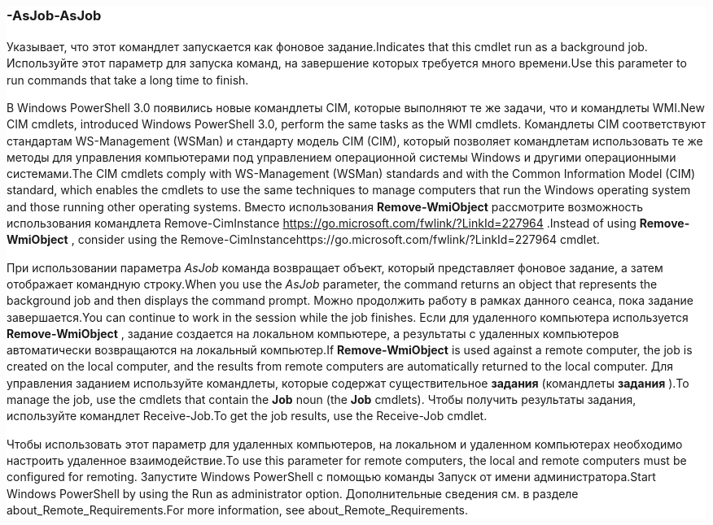 ### <span data-ttu-id="021b6-126">-AsJob</span><span class="sxs-lookup"><span data-stu-id="021b6-126">-AsJob</span></span>
<span data-ttu-id="021b6-127">Указывает, что этот командлет запускается как фоновое задание.</span><span class="sxs-lookup"><span data-stu-id="021b6-127">Indicates that this cmdlet run as a background job.</span></span>
<span data-ttu-id="021b6-128">Используйте этот параметр для запуска команд, на завершение которых требуется много времени.</span><span class="sxs-lookup"><span data-stu-id="021b6-128">Use this parameter to run commands that take a long time to finish.</span></span>

<span data-ttu-id="021b6-129">В Windows PowerShell 3.0 появились новые командлеты CIM, которые выполняют те же задачи, что и командлеты WMI.</span><span class="sxs-lookup"><span data-stu-id="021b6-129">New CIM cmdlets, introduced Windows PowerShell 3.0, perform the same tasks as the WMI cmdlets.</span></span>
<span data-ttu-id="021b6-130">Командлеты CIM соответствуют стандартам WS-Management (WSMan) и стандарту модель CIM (CIM), который позволяет командлетам использовать те же методы для управления компьютерами под управлением операционной системы Windows и другими операционными системами.</span><span class="sxs-lookup"><span data-stu-id="021b6-130">The CIM cmdlets comply with WS-Management (WSMan) standards and with the Common Information Model (CIM) standard, which enables the cmdlets to use the same techniques to manage computers that run the Windows operating system and those running other operating systems.</span></span>
<span data-ttu-id="021b6-131">Вместо использования **Remove-WmiObject** рассмотрите возможность использования командлета Remove-CimInstance https://go.microsoft.com/fwlink/?LinkId=227964 .</span><span class="sxs-lookup"><span data-stu-id="021b6-131">Instead of using **Remove-WmiObject** , consider using the Remove-CimInstancehttps://go.microsoft.com/fwlink/?LinkId=227964 cmdlet.</span></span>

<span data-ttu-id="021b6-132">При использовании параметра *AsJob* команда возвращает объект, который представляет фоновое задание, а затем отображает командную строку.</span><span class="sxs-lookup"><span data-stu-id="021b6-132">When you use the *AsJob* parameter, the command returns an object that represents the background job and then displays the command prompt.</span></span>
<span data-ttu-id="021b6-133">Можно продолжить работу в рамках данного сеанса, пока задание завершается.</span><span class="sxs-lookup"><span data-stu-id="021b6-133">You can continue to work in the session while the job finishes.</span></span>
<span data-ttu-id="021b6-134">Если для удаленного компьютера используется **Remove-WmiObject** , задание создается на локальном компьютере, а результаты с удаленных компьютеров автоматически возвращаются на локальный компьютер.</span><span class="sxs-lookup"><span data-stu-id="021b6-134">If **Remove-WmiObject** is used against a remote computer, the job is created on the local computer, and the results from remote computers are automatically returned to the local computer.</span></span>
<span data-ttu-id="021b6-135">Для управления заданием используйте командлеты, которые содержат существительное **задания** (командлеты **задания** ).</span><span class="sxs-lookup"><span data-stu-id="021b6-135">To manage the job, use the cmdlets that contain the **Job** noun (the **Job** cmdlets).</span></span>
<span data-ttu-id="021b6-136">Чтобы получить результаты задания, используйте командлет Receive-Job.</span><span class="sxs-lookup"><span data-stu-id="021b6-136">To get the job results, use the Receive-Job cmdlet.</span></span>

<span data-ttu-id="021b6-137">Чтобы использовать этот параметр для удаленных компьютеров, на локальном и удаленном компьютерах необходимо настроить удаленное взаимодействие.</span><span class="sxs-lookup"><span data-stu-id="021b6-137">To use this parameter for remote computers, the local and remote computers must be configured for remoting.</span></span>
<span data-ttu-id="021b6-138">Запустите Windows PowerShell с помощью команды Запуск от имени администратора.</span><span class="sxs-lookup"><span data-stu-id="021b6-138">Start Windows PowerShell by using the Run as administrator option.</span></span>
<span data-ttu-id="021b6-139">Дополнительные сведения см. в разделе about_Remote_Requirements.</span><span class="sxs-lookup"><span data-stu-id="021b6-139">For more information, see about_Remote_Requirements.</span></span>

